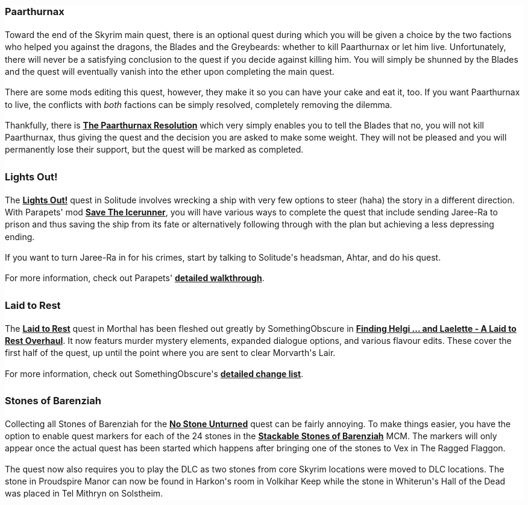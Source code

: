 ### Paarthurnax

Toward the end of the Skyrim main quest, there is an optional quest during which you will be given a choice by the two factions who helped you against the dragons, the Blades and the Greybeards: whether to kill Paarthurnax or let him live. Unfortunately, there will never be a satisfying conclusion to the quest if you decide against killing him. You will simply be shunned by the Blades and the quest will eventually vanish into the ether upon completing the main quest.

There are some mods editing this quest, however, they make it so you can have your cake and eat it, too. If you want Paarthurnax to live, the conflicts with *both* factions can be simply resolved, completely removing the dilemma.

Thankfully, there is [**The Paarthurnax Resolution**](https://www.nexusmods.com/skyrimspecialedition/mods/43766) which very simply enables you to tell the Blades that no, you will not kill Paarthurnax, thus giving the quest and the decision you are asked to make some weight. They will not be pleased and you will permanently lose their support, but the quest will be marked as completed.

### Lights Out!

The [**Lights Out!**](https://en.uesp.net/wiki/Skyrim:Lights_Out!) quest in Solitude involves wrecking a ship with very few options to steer (haha) the story in a different direction. With Parapets' mod [**Save The Icerunner**](https://www.nexusmods.com/skyrimspecialedition/mods/34681), you will have various ways to complete the quest that include sending Jaree-Ra to prison and thus saving the ship from its fate or alternatively following through with the plan but achieving a less depressing ending.

If you want to turn Jaree-Ra in for his crimes, start by talking to Solitude's headsman, Ahtar, and do his quest.

For more information, check out Parapets' [**detailed walkthrough**](https://www.nexusmods.com/skyrimspecialedition/articles/1882).

### Laid to Rest

The [**Laid to Rest**](https://en.uesp.net/wiki/Skyrim:Laid_to_Rest) quest in Morthal has been fleshed out greatly by SomethingObscure in [**Finding Helgi ... and Laelette - A Laid to Rest Overhaul**](https://www.nexusmods.com/skyrimspecialedition/mods/28973). It now featurs murder mystery elements, expanded dialogue options, and various flavour edits. These cover the first half of the quest, up until the point where you are sent to clear Morvarth's Lair.

For more information, check out SomethingObscure's [**detailed change list**](https://www.nexusmods.com/skyrimspecialedition/articles/1367).

### Stones of Barenziah

Collecting all Stones of Barenziah for the [**No Stone Unturned**](https://en.uesp.net/wiki/Skyrim:No_Stone_Unturned) quest can be fairly annoying. To make things easier, you have the option to enable quest markers for each of the 24 stones in the [**Stackable Stones of Barenziah**](https://www.nexusmods.com/skyrimspecialedition/mods/22395) MCM. The markers will only appear once the actual quest has been started which happens after bringing one of the stones to Vex in The Ragged Flaggon.

The quest now also requires you to play the DLC as two stones from core Skyrim locations were moved to DLC locations. The stone in Proudspire Manor can now be found in Harkon's room in Volkihar Keep while the stone in Whiterun's Hall of the Dead was placed in Tel Mithryn on Solstheim.
